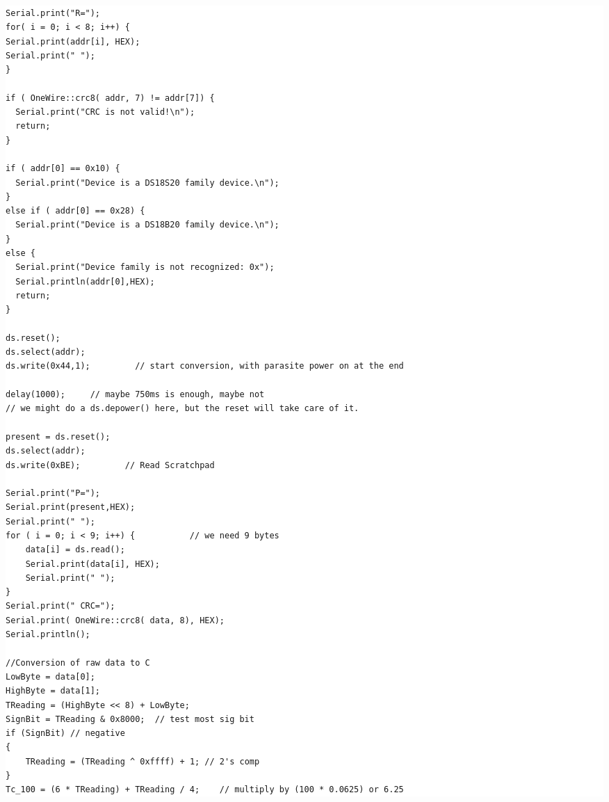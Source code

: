     Serial.print("R=");
    for( i = 0; i < 8; i++) {
    Serial.print(addr[i], HEX);
    Serial.print(" ");
    }
 
    if ( OneWire::crc8( addr, 7) != addr[7]) {
      Serial.print("CRC is not valid!\n");
      return;
    }
 
    if ( addr[0] == 0x10) {
      Serial.print("Device is a DS18S20 family device.\n");
    }
    else if ( addr[0] == 0x28) {
      Serial.print("Device is a DS18B20 family device.\n");
    }
    else {
      Serial.print("Device family is not recognized: 0x");
      Serial.println(addr[0],HEX);
      return;
    }
 
    ds.reset();
    ds.select(addr);
    ds.write(0x44,1);         // start conversion, with parasite power on at the end
 
    delay(1000);     // maybe 750ms is enough, maybe not
    // we might do a ds.depower() here, but the reset will take care of it.
 
    present = ds.reset();
    ds.select(addr);    
    ds.write(0xBE);         // Read Scratchpad
 
    Serial.print("P=");
    Serial.print(present,HEX);
    Serial.print(" ");
    for ( i = 0; i < 9; i++) {           // we need 9 bytes
        data[i] = ds.read();
        Serial.print(data[i], HEX);
        Serial.print(" ");
    }
    Serial.print(" CRC=");
    Serial.print( OneWire::crc8( data, 8), HEX);
    Serial.println();
 
    //Conversion of raw data to C
    LowByte = data[0];
    HighByte = data[1];
    TReading = (HighByte << 8) + LowByte;
    SignBit = TReading & 0x8000;  // test most sig bit
    if (SignBit) // negative
    {
        TReading = (TReading ^ 0xffff) + 1; // 2's comp
    }
    Tc_100 = (6 * TReading) + TReading / 4;    // multiply by (100 * 0.0625) or 6.25
 